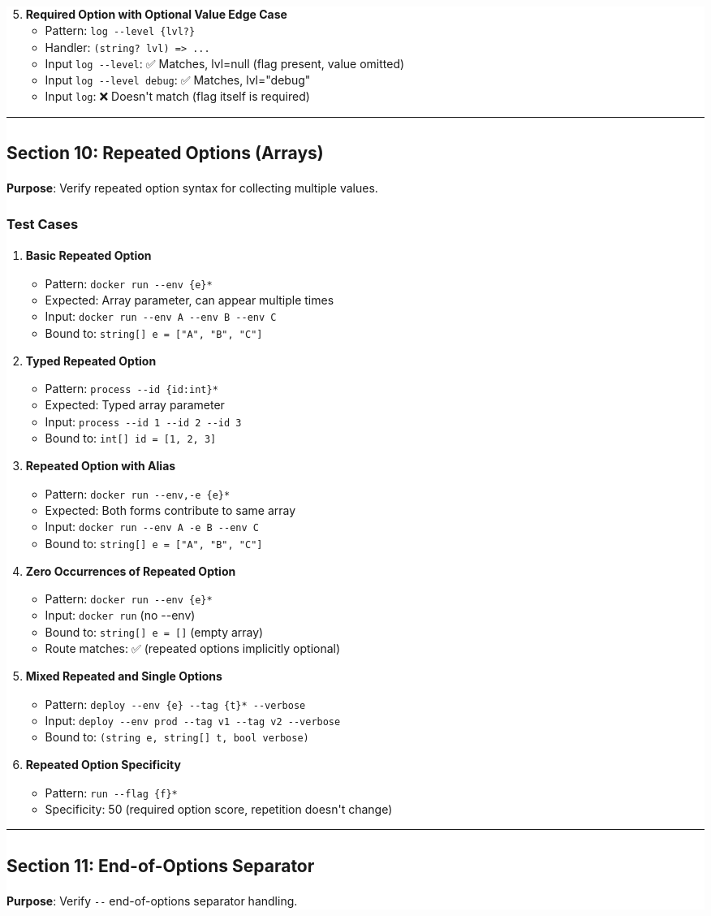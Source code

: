 5. **Required Option with Optional Value Edge Case**
   - Pattern: `log --level {lvl?}`
   - Handler: `(string? lvl) => ...`
   - Input `log --level`: ✅ Matches, lvl=null (flag present, value omitted)
   - Input `log --level debug`: ✅ Matches, lvl="debug"
   - Input `log`: ❌ Doesn't match (flag itself is required)

---

## Section 10: Repeated Options (Arrays)

**Purpose**: Verify repeated option syntax for collecting multiple values.

### Test Cases

1. **Basic Repeated Option**
   - Pattern: `docker run --env {e}*`
   - Expected: Array parameter, can appear multiple times
   - Input: `docker run --env A --env B --env C`
   - Bound to: `string[] e = ["A", "B", "C"]`

2. **Typed Repeated Option**
   - Pattern: `process --id {id:int}*`
   - Expected: Typed array parameter
   - Input: `process --id 1 --id 2 --id 3`
   - Bound to: `int[] id = [1, 2, 3]`

3. **Repeated Option with Alias**
   - Pattern: `docker run --env,-e {e}*`
   - Expected: Both forms contribute to same array
   - Input: `docker run --env A -e B --env C`
   - Bound to: `string[] e = ["A", "B", "C"]`

4. **Zero Occurrences of Repeated Option**
   - Pattern: `docker run --env {e}*`
   - Input: `docker run` (no --env)
   - Bound to: `string[] e = []` (empty array)
   - Route matches: ✅ (repeated options implicitly optional)

5. **Mixed Repeated and Single Options**
   - Pattern: `deploy --env {e} --tag {t}* --verbose`
   - Input: `deploy --env prod --tag v1 --tag v2 --verbose`
   - Bound to: `(string e, string[] t, bool verbose)`

6. **Repeated Option Specificity**
   - Pattern: `run --flag {f}*`
   - Specificity: 50 (required option score, repetition doesn't change)

---

## Section 11: End-of-Options Separator

**Purpose**: Verify `--` end-of-options separator handling.
